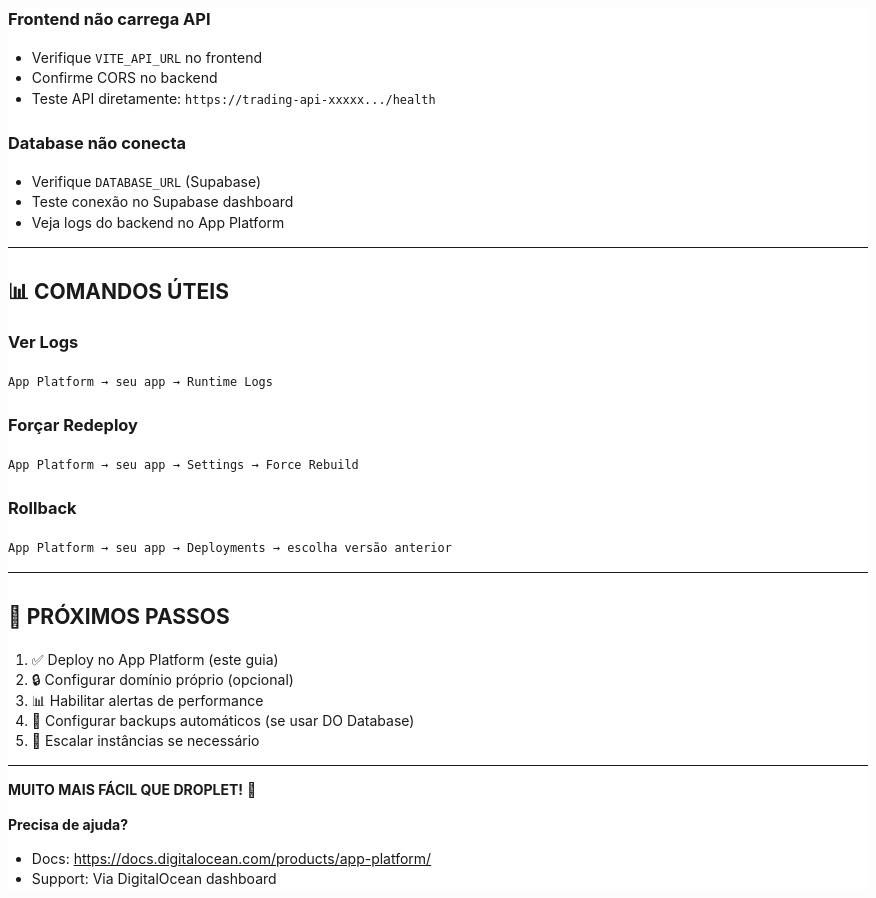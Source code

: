 ### **Frontend não carrega API**
- Verifique `VITE_API_URL` no frontend
- Confirme CORS no backend
- Teste API diretamente: `https://trading-api-xxxxx.../health`

### **Database não conecta**
- Verifique `DATABASE_URL` (Supabase)
- Teste conexão no Supabase dashboard
- Veja logs do backend no App Platform

---

## 📊 COMANDOS ÚTEIS

### **Ver Logs**
```
App Platform → seu app → Runtime Logs
```

### **Forçar Redeploy**
```
App Platform → seu app → Settings → Force Rebuild
```

### **Rollback**
```
App Platform → seu app → Deployments → escolha versão anterior
```

---

## 🎯 PRÓXIMOS PASSOS

1. ✅ Deploy no App Platform (este guia)
2. 🔒 Configurar domínio próprio (opcional)
3. 📊 Habilitar alertas de performance
4. 💾 Configurar backups automáticos (se usar DO Database)
5. 🚀 Escalar instâncias se necessário

---

**MUITO MAIS FÁCIL QUE DROPLET!** 🎉

**Precisa de ajuda?**
- Docs: https://docs.digitalocean.com/products/app-platform/
- Support: Via DigitalOcean dashboard

